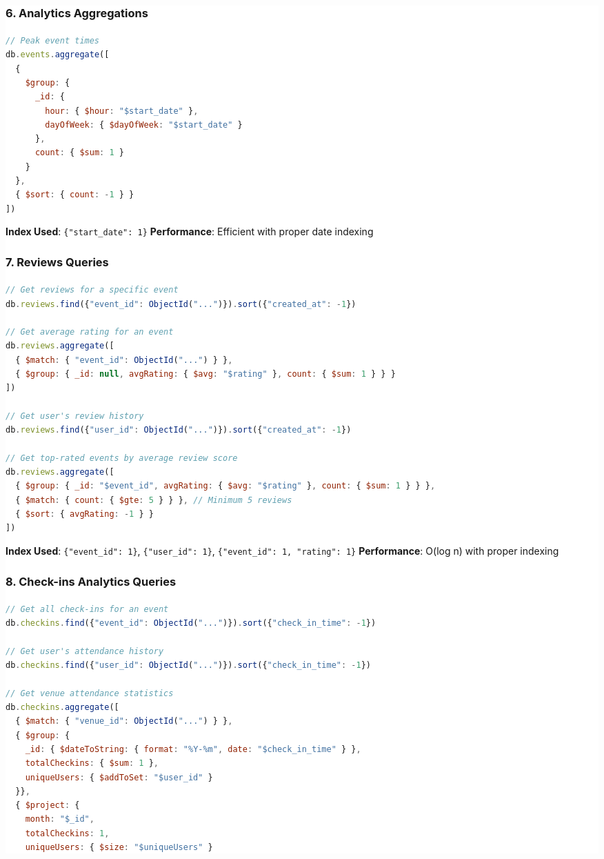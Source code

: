 ### 6. Analytics Aggregations
```javascript
// Peak event times
db.events.aggregate([
  {
    $group: {
      _id: {
        hour: { $hour: "$start_date" },
        dayOfWeek: { $dayOfWeek: "$start_date" }
      },
      count: { $sum: 1 }
    }
  },
  { $sort: { count: -1 } }
])
```
**Index Used**: `{"start_date": 1}`
**Performance**: Efficient with proper date indexing

### 7. Reviews Queries
```javascript
// Get reviews for a specific event
db.reviews.find({"event_id": ObjectId("...")}).sort({"created_at": -1})

// Get average rating for an event
db.reviews.aggregate([
  { $match: { "event_id": ObjectId("...") } },
  { $group: { _id: null, avgRating: { $avg: "$rating" }, count: { $sum: 1 } } }
])

// Get user's review history
db.reviews.find({"user_id": ObjectId("...")}).sort({"created_at": -1})

// Get top-rated events by average review score
db.reviews.aggregate([
  { $group: { _id: "$event_id", avgRating: { $avg: "$rating" }, count: { $sum: 1 } } },
  { $match: { count: { $gte: 5 } } }, // Minimum 5 reviews
  { $sort: { avgRating: -1 } }
])
```
**Index Used**: `{"event_id": 1}`, `{"user_id": 1}`, `{"event_id": 1, "rating": 1}`
**Performance**: O(log n) with proper indexing

### 8. Check-ins Analytics Queries
```javascript
// Get all check-ins for an event
db.checkins.find({"event_id": ObjectId("...")}).sort({"check_in_time": -1})

// Get user's attendance history
db.checkins.find({"user_id": ObjectId("...")}).sort({"check_in_time": -1})

// Get venue attendance statistics
db.checkins.aggregate([
  { $match: { "venue_id": ObjectId("...") } },
  { $group: { 
    _id: { $dateToString: { format: "%Y-%m", date: "$check_in_time" } },
    totalCheckins: { $sum: 1 },
    uniqueUsers: { $addToSet: "$user_id" }
  }},
  { $project: { 
    month: "$_id", 
    totalCheckins: 1, 
    uniqueUsers: { $size: "$uniqueUsers" }
```
